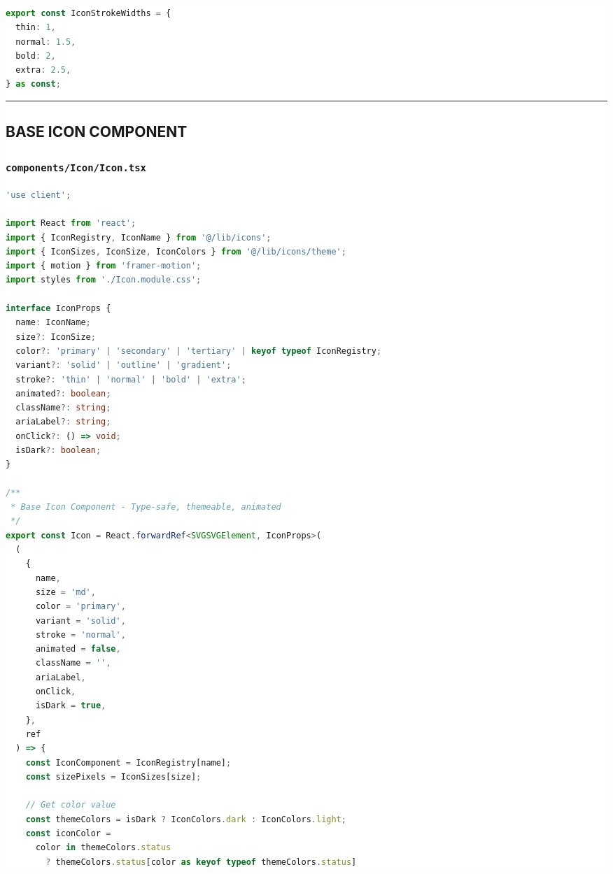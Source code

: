 ```typescript
export const IconStrokeWidths = {
  thin: 1,
  normal: 1.5,
  bold: 2,
  extra: 2.5,
} as const;
```

---

## **BASE ICON COMPONENT**

### `components/Icon/Icon.tsx`

```typescript
'use client';

import React from 'react';
import { IconRegistry, IconName } from '@/lib/icons';
import { IconSizes, IconSize, IconColors } from '@/lib/icons/theme';
import { motion } from 'framer-motion';
import styles from './Icon.module.css';

interface IconProps {
  name: IconName;
  size?: IconSize;
  color?: 'primary' | 'secondary' | 'tertiary' | keyof typeof IconRegistry;
  variant?: 'solid' | 'outline' | 'gradient';
  stroke?: 'thin' | 'normal' | 'bold' | 'extra';
  animated?: boolean;
  className?: string;
  ariaLabel?: string;
  onClick?: () => void;
  isDark?: boolean;
}

/**
 * Base Icon Component - Type-safe, themeable, animated
 */
export const Icon = React.forwardRef<SVGSVGElement, IconProps>(
  (
    {
      name,
      size = 'md',
      color = 'primary',
      variant = 'solid',
      stroke = 'normal',
      animated = false,
      className = '',
      ariaLabel,
      onClick,
      isDark = true,
    },
    ref
  ) => {
    const IconComponent = IconRegistry[name];
    const sizePixels = IconSizes[size];

    // Get color value
    const themeColors = isDark ? IconColors.dark : IconColors.light;
    const iconColor =
      color in themeColors.status
        ? themeColors.status[color as keyof typeof themeColors.status]
```
